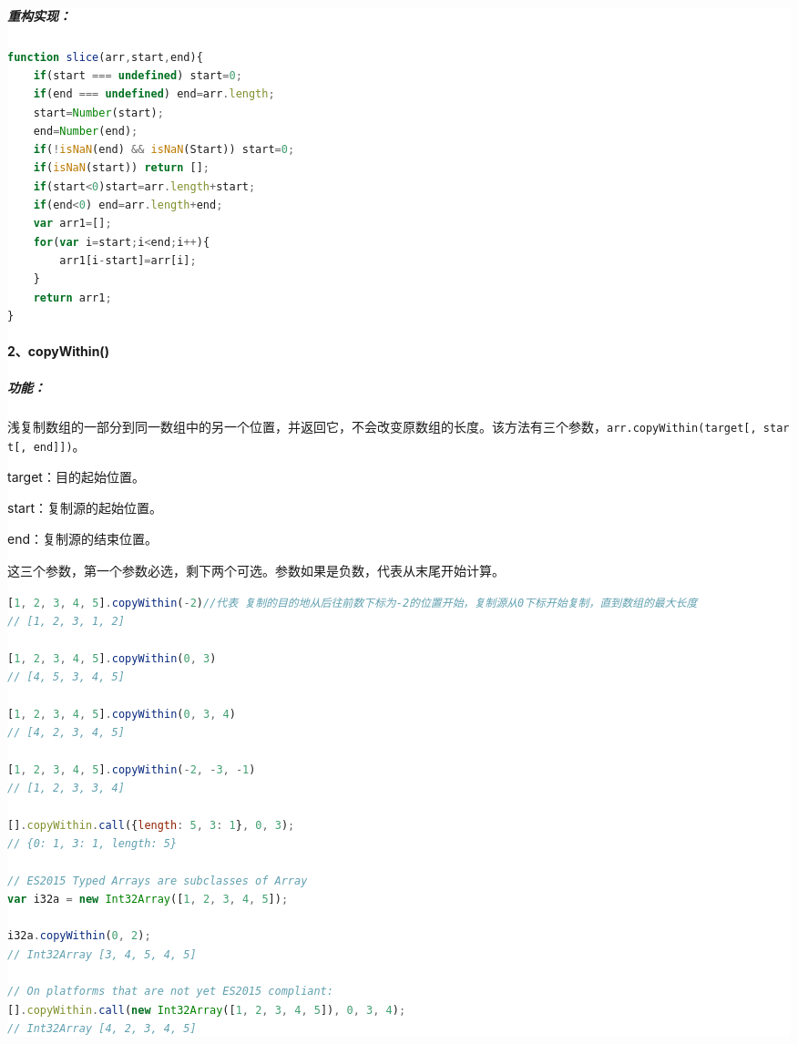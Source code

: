 ```js
```

##### 重构实现：

```js
function slice(arr,start,end){
    if(start === undefined) start=0;
    if(end === undefined) end=arr.length;
    start=Number(start);
    end=Number(end);
    if(!isNaN(end) && isNaN(Start)) start=0;
    if(isNaN(start)) return [];
    if(start<0)start=arr.length+start;
    if(end<0) end=arr.length+end;
    var arr1=[];
    for(var i=start;i<end;i++){
        arr1[i-start]=arr[i];
    }
    return arr1;
}
```

#### 2、copyWithin()

##### 功能：

浅复制数组的一部分到同一数组中的另一个位置，并返回它，不会改变原数组的长度。该方法有三个参数，`arr.copyWithin(target[, start[, end]])`。

target：目的起始位置。

start：复制源的起始位置。

end：复制源的结束位置。

这三个参数，第一个参数必选，剩下两个可选。参数如果是负数，代表从末尾开始计算。

```js
[1, 2, 3, 4, 5].copyWithin(-2)//代表 复制的目的地从后往前数下标为-2的位置开始，复制源从0下标开始复制，直到数组的最大长度
// [1, 2, 3, 1, 2]

[1, 2, 3, 4, 5].copyWithin(0, 3)
// [4, 5, 3, 4, 5]

[1, 2, 3, 4, 5].copyWithin(0, 3, 4)
// [4, 2, 3, 4, 5]

[1, 2, 3, 4, 5].copyWithin(-2, -3, -1)
// [1, 2, 3, 3, 4]

[].copyWithin.call({length: 5, 3: 1}, 0, 3);
// {0: 1, 3: 1, length: 5}

// ES2015 Typed Arrays are subclasses of Array
var i32a = new Int32Array([1, 2, 3, 4, 5]);

i32a.copyWithin(0, 2);
// Int32Array [3, 4, 5, 4, 5]

// On platforms that are not yet ES2015 compliant: 
[].copyWithin.call(new Int32Array([1, 2, 3, 4, 5]), 0, 3, 4);
// Int32Array [4, 2, 3, 4, 5]
```
